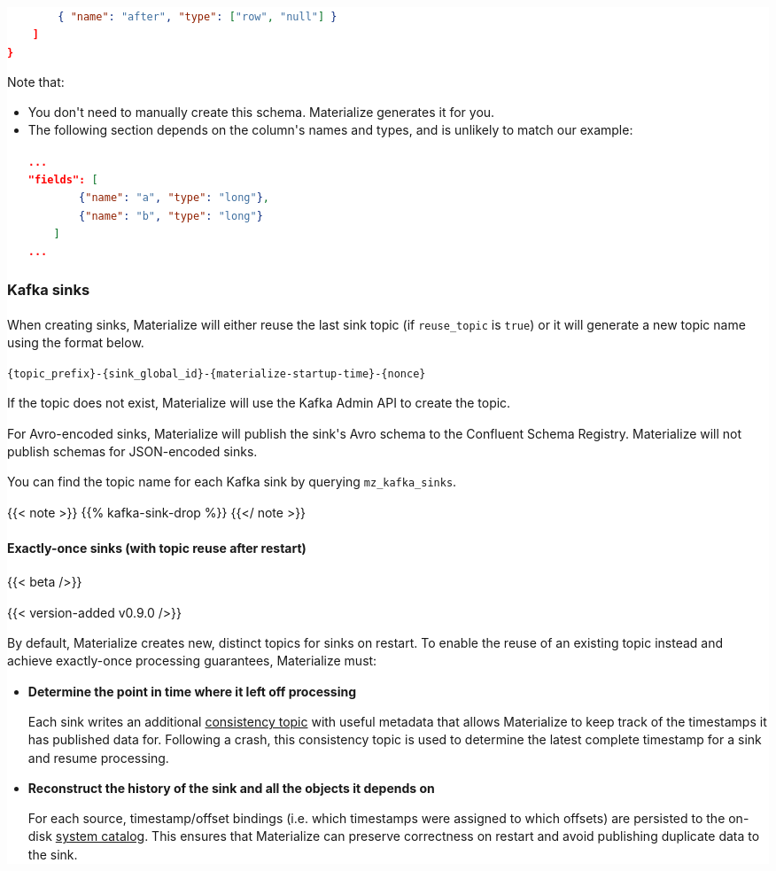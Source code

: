```json
        { "name": "after", "type": ["row", "null"] }
    ]
}
```

Note that:

- You don't need to manually create this schema. Materialize generates it for you.
- The following section depends on the column's names and types, and is unlikely
  to match our example:
    ```json
    ...
    "fields": [
            {"name": "a", "type": "long"},
            {"name": "b", "type": "long"}
        ]
    ...
    ```


### Kafka sinks

When creating sinks, Materialize will either reuse the last sink topic (if `reuse_topic` is `true`) or it will generate a new topic name using the format below.
```nofmt
{topic_prefix}-{sink_global_id}-{materialize-startup-time}-{nonce}
```
If the topic does not exist, Materialize will use the Kafka Admin API to create the topic.

For Avro-encoded sinks, Materialize will publish the sink's Avro schema to the Confluent Schema Registry. Materialize will not publish schemas for JSON-encoded sinks.

You can find the topic name for each Kafka sink by querying `mz_kafka_sinks`.

{{< note >}}
{{% kafka-sink-drop  %}}
{{</ note >}}

#### Exactly-once sinks (with topic reuse after restart)

{{< beta />}}

{{< version-added v0.9.0 />}}

By default, Materialize creates new, distinct topics for sinks on restart. To enable the reuse of an existing topic instead and achieve exactly-once processing guarantees, Materialize must:

* **Determine the point in time where it left off processing**

   Each sink writes an additional [consistency topic](#consistency-metadata) with useful metadata that allows Materialize to keep track of the timestamps it has published data for. Following a crash, this consistency topic is used to determine the latest complete timestamp for a sink and resume processing.

* **Reconstruct the history of the sink and all the objects it depends on**

   For each source, timestamp/offset bindings (i.e. which timestamps were assigned to which offsets) are persisted to the on-disk [system catalog](../system-catalog). This ensures that Materialize can preserve correctness on restart and avoid publishing duplicate data to the sink.
